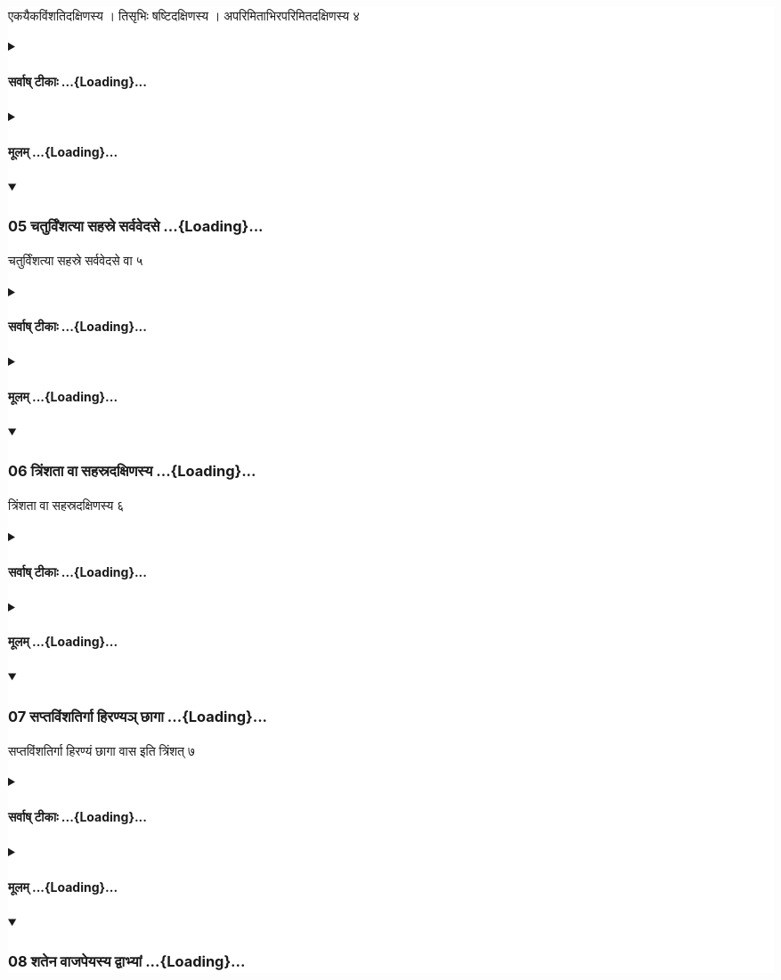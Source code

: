 एकयैकविंशतिदक्षिणस्य । तिसृभिः षष्टिदक्षिणस्य । अपरिमिताभिरपरिमितदक्षिणस्य ४
</details>
</div>
<div class="js_include collapsed" newlevelforh1="4" title="सर्वाष् टीकाः" unfilled url="/vedAH_yajuH/taittirIyam/sUtram/ApastambaH/shrautam/sarvASh_TIkAH/10/26/04_ekayaikaviMshatidaxiNasya_tisRbhiH_ShaShTidaxiNasya.md">
<details><summary><h4>सर्वाष् टीकाः ...{Loading}...</h4></summary></details>
</div>
<div class="js_include collapsed" newlevelforh1="4" title="मूलम्" unfilled url="/vedAH_yajuH/taittirIyam/sUtram/ApastambaH/shrautam/mUlam/10/26/04_ekayaikaviMshatidaxiNasya_tisRbhiH_ShaShTidaxiNasya.md">
<details><summary><h4>मूलम् ...{Loading}...</h4></summary></details>
</div>
<div class="js_include" includetitle="true" newlevelforh1="3" unfilled url="/vedAH_yajuH/taittirIyam/sUtram/ApastambaH/shrautam/vishvAsa-prastutiH/10/26/05_chaturviMshatyA_sahasre_sarvavedase.md">
<details open><summary><h3>05 चतुर्विंशत्या सहस्रे सर्ववेदसे ...{Loading}...</h3></summary>

चतुर्विंशत्या सहस्रे सर्ववेदसे वा ५
</details>
</div>
<div class="js_include collapsed" newlevelforh1="4" title="सर्वाष् टीकाः" unfilled url="/vedAH_yajuH/taittirIyam/sUtram/ApastambaH/shrautam/sarvASh_TIkAH/10/26/05_chaturviMshatyA_sahasre_sarvavedase.md">
<details><summary><h4>सर्वाष् टीकाः ...{Loading}...</h4></summary></details>
</div>
<div class="js_include collapsed" newlevelforh1="4" title="मूलम्" unfilled url="/vedAH_yajuH/taittirIyam/sUtram/ApastambaH/shrautam/mUlam/10/26/05_chaturviMshatyA_sahasre_sarvavedase.md">
<details><summary><h4>मूलम् ...{Loading}...</h4></summary></details>
</div>
<div class="js_include" includetitle="true" newlevelforh1="3" unfilled url="/vedAH_yajuH/taittirIyam/sUtram/ApastambaH/shrautam/vishvAsa-prastutiH/10/26/06_triMshatA_vA_sahasradaxiNasya.md">
<details open><summary><h3>06 त्रिंशता वा सहस्रदक्षिणस्य ...{Loading}...</h3></summary>

त्रिंशता वा सहस्रदक्षिणस्य ६
</details>
</div>
<div class="js_include collapsed" newlevelforh1="4" title="सर्वाष् टीकाः" unfilled url="/vedAH_yajuH/taittirIyam/sUtram/ApastambaH/shrautam/sarvASh_TIkAH/10/26/06_triMshatA_vA_sahasradaxiNasya.md">
<details><summary><h4>सर्वाष् टीकाः ...{Loading}...</h4></summary></details>
</div>
<div class="js_include collapsed" newlevelforh1="4" title="मूलम्" unfilled url="/vedAH_yajuH/taittirIyam/sUtram/ApastambaH/shrautam/mUlam/10/26/06_triMshatA_vA_sahasradaxiNasya.md">
<details><summary><h4>मूलम् ...{Loading}...</h4></summary></details>
</div>
<div class="js_include" includetitle="true" newlevelforh1="3" unfilled url="/vedAH_yajuH/taittirIyam/sUtram/ApastambaH/shrautam/vishvAsa-prastutiH/10/26/07_saptaviMshatirgA_hiraNya~n_ChAgA.md">
<details open><summary><h3>07 सप्तविंशतिर्गा हिरण्यञ् छागा ...{Loading}...</h3></summary>

सप्तविंशतिर्गा हिरण्यं छागा वास इति त्रिंशत् ७
</details>
</div>
<div class="js_include collapsed" newlevelforh1="4" title="सर्वाष् टीकाः" unfilled url="/vedAH_yajuH/taittirIyam/sUtram/ApastambaH/shrautam/sarvASh_TIkAH/10/26/07_saptaviMshatirgA_hiraNya~n_ChAgA.md">
<details><summary><h4>सर्वाष् टीकाः ...{Loading}...</h4></summary></details>
</div>
<div class="js_include collapsed" newlevelforh1="4" title="मूलम्" unfilled url="/vedAH_yajuH/taittirIyam/sUtram/ApastambaH/shrautam/mUlam/10/26/07_saptaviMshatirgA_hiraNya~n_ChAgA.md">
<details><summary><h4>मूलम् ...{Loading}...</h4></summary></details>
</div>
<div class="js_include" includetitle="true" newlevelforh1="3" unfilled url="/vedAH_yajuH/taittirIyam/sUtram/ApastambaH/shrautam/vishvAsa-prastutiH/10/26/08_shatena_vAjapeyasya_dvAbhyAM.md">
<details open><summary><h3>08 शतेन वाजपेयस्य द्वाभ्यां ...{Loading}...</h3></summary>
